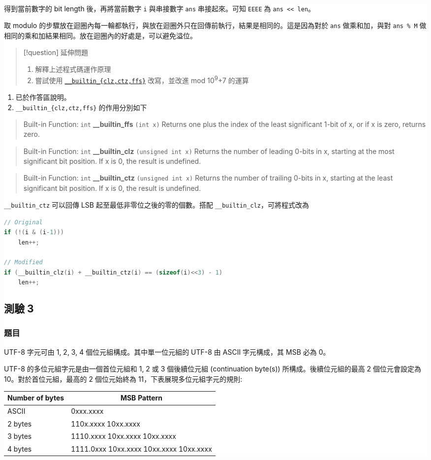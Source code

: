 得到當前數字的 bit length 後，再將當前數字 `i` 與串接數字 `ans` 串接起來。可知 `EEEE` 為 `ans << len`。

取 modulo 的步驟放在迴圈內每一輪都執行，與放在迴圈外只在回傳前執行，結果是相同的。這是因為對於 `ans` 做乘和加，與對 `ans % M` 做相同的乘和加結果相同。放在迴圈內的好處是，可以避免溢位。

> [!question] 延伸問題
> 1.  解釋上述程式碼運作原理
> 2. 嘗試使用 [`__builtin_{clz,ctz,ffs}`](https://gcc.gnu.org/onlinedocs/gcc/Other-Builtins.html) 改寫，並改進 mod $10^9$+7 的運算

1. 已於作答區說明。
2. `__builtin_{clz,ctz,ffs}` 的作用分別如下

>Built-in Function: `int` **__builtin_ffs** `(int x)`[](https://gcc.gnu.org/onlinedocs/gcc/Other-Builtins.html#index-_005f_005fbuiltin_005fffs)
>Returns one plus the index of the least significant 1-bit of x, or if x is zero, returns zero.

> Built-in Function: `int` **__builtin_clz** `(unsigned int x)`[](https://gcc.gnu.org/onlinedocs/gcc/Other-Builtins.html#index-_005f_005fbuiltin_005fclz)
> Returns the number of leading 0-bits in x, starting at the most significant bit position. If x is 0, the result is undefined.

> Built-in Function: `int` **__builtin_ctz** `(unsigned int x)`[](https://gcc.gnu.org/onlinedocs/gcc/Other-Builtins.html#index-_005f_005fbuiltin_005fctz)
> Returns the number of trailing 0-bits in x, starting at the least significant bit position. If x is 0, the result is undefined.

`__builtin_ctz` 可以回傳 LSB 起至最低非零位之後的零的個數。搭配 `__builtin_clz`，可將程式改為

```c
// Original
if (!(i & (i-1)))
    len++;

// Modified
if (__builtin_clz(i) + __builtin_ctz(i) == (sizeof(i)<<3) - 1)
    len++;
```

## 測驗 3

### 題目

UTF-8 字元可由 1, 2, 3, 4 個位元組構成。其中單一位元組的 UTF-8 由 ASCII 字元構成，其 MSB 必為 0。

UTF-8 的多位元組字元是由一個首位元組和 1, 2 或 3 個後續位元組 (continuation byte(s)) 所構成。後續位元組的最高 2 個位元會設定為 10。對於首位元組，最高的 2 個位元始終為 11，下表展現多位元組字元的規則:

| Number of bytes | MSB Pattern                             |
| --------------- | --------------------------------------- |
| ASCII           | 0xxx.xxxx                               |
| 2 bytes         | 110x.xxxx 10xx.xxxx                     |
| 3 bytes         | 1110.xxxx 10xx.xxxx 10xx.xxxx           |
| 4 bytes         | 1111.0xxx 10xx.xxxx 10xx.xxxx 10xx.xxxx |
